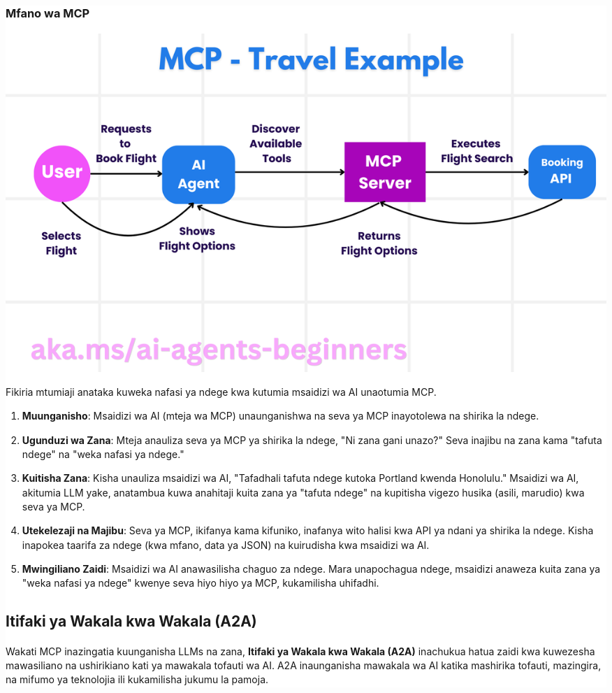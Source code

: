 ### Mfano wa MCP

![MCP Diagram](../../../translated_images/mcp-diagram.e4ca1cbd551444a12e1f0eb300191a036ab01124fce71c864fe9cb7f4ac2a15d.sw.png)

Fikiria mtumiaji anataka kuweka nafasi ya ndege kwa kutumia msaidizi wa AI unaotumia MCP.

1. **Muunganisho**: Msaidizi wa AI (mteja wa MCP) unaunganishwa na seva ya MCP inayotolewa na shirika la ndege.

2. **Ugunduzi wa Zana**: Mteja anauliza seva ya MCP ya shirika la ndege, "Ni zana gani unazo?" Seva inajibu na zana kama "tafuta ndege" na "weka nafasi ya ndege."

3. **Kuitisha Zana**: Kisha unauliza msaidizi wa AI, "Tafadhali tafuta ndege kutoka Portland kwenda Honolulu." Msaidizi wa AI, akitumia LLM yake, anatambua kuwa anahitaji kuita zana ya "tafuta ndege" na kupitisha vigezo husika (asili, marudio) kwa seva ya MCP.

4. **Utekelezaji na Majibu**: Seva ya MCP, ikifanya kama kifuniko, inafanya wito halisi kwa API ya ndani ya shirika la ndege. Kisha inapokea taarifa za ndege (kwa mfano, data ya JSON) na kuirudisha kwa msaidizi wa AI.

5. **Mwingiliano Zaidi**: Msaidizi wa AI anawasilisha chaguo za ndege. Mara unapochagua ndege, msaidizi anaweza kuita zana ya "weka nafasi ya ndege" kwenye seva hiyo hiyo ya MCP, kukamilisha uhifadhi.

## Itifaki ya Wakala kwa Wakala (A2A)

Wakati MCP inazingatia kuunganisha LLMs na zana, **Itifaki ya Wakala kwa Wakala (A2A)** inachukua hatua zaidi kwa kuwezesha mawasiliano na ushirikiano kati ya mawakala tofauti wa AI. A2A inaunganisha mawakala wa AI katika mashirika tofauti, mazingira, na mifumo ya teknolojia ili kukamilisha jukumu la pamoja.
